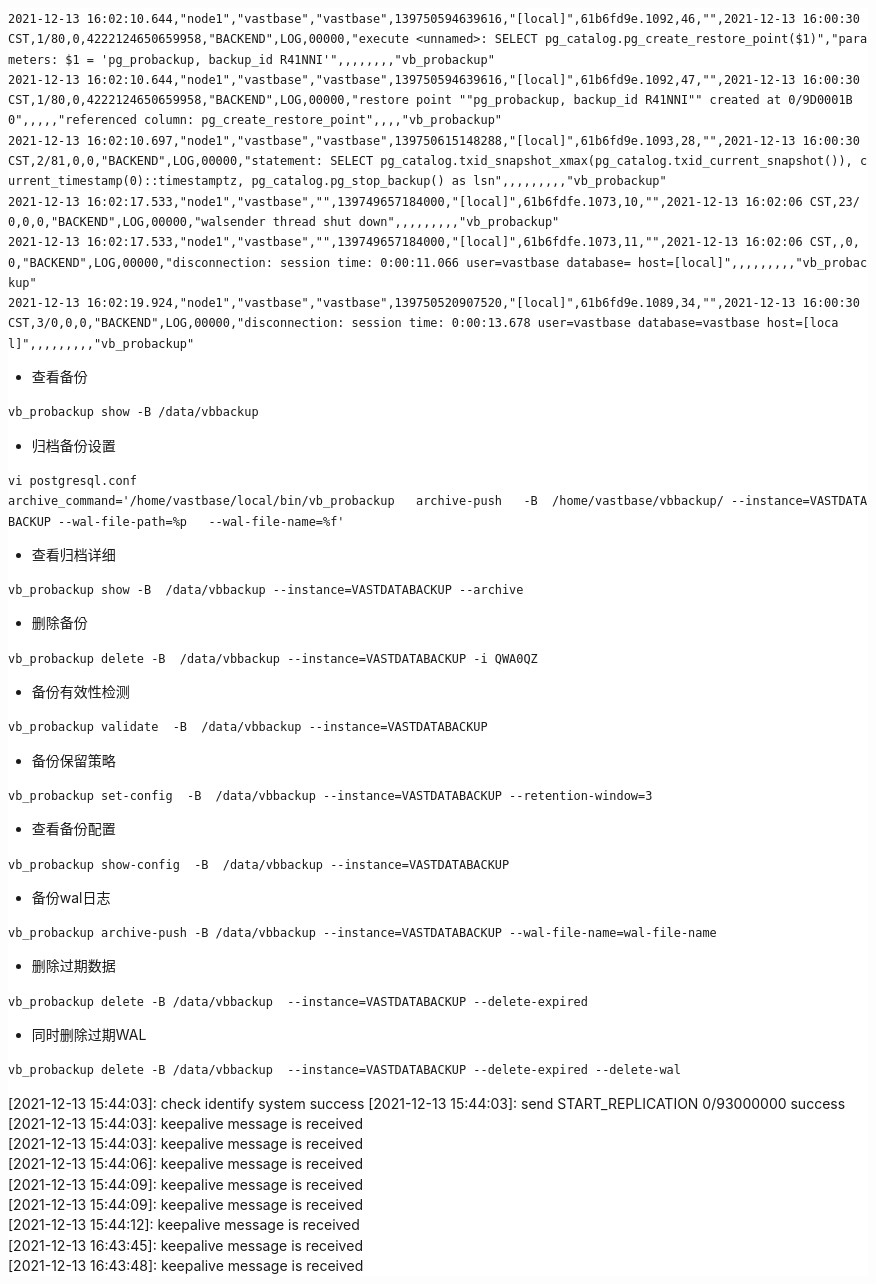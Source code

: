 ```
2021-12-13 16:02:10.644,"node1","vastbase","vastbase",139750594639616,"[local]",61b6fd9e.1092,46,"",2021-12-13 16:00:30 CST,1/80,0,4222124650659958,"BACKEND",LOG,00000,"execute <unnamed>: SELECT pg_catalog.pg_create_restore_point($1)","parameters: $1 = 'pg_probackup, backup_id R41NNI'",,,,,,,,"vb_probackup"
2021-12-13 16:02:10.644,"node1","vastbase","vastbase",139750594639616,"[local]",61b6fd9e.1092,47,"",2021-12-13 16:00:30 CST,1/80,0,4222124650659958,"BACKEND",LOG,00000,"restore point ""pg_probackup, backup_id R41NNI"" created at 0/9D0001B0",,,,,"referenced column: pg_create_restore_point",,,,"vb_probackup"
2021-12-13 16:02:10.697,"node1","vastbase","vastbase",139750615148288,"[local]",61b6fd9e.1093,28,"",2021-12-13 16:00:30 CST,2/81,0,0,"BACKEND",LOG,00000,"statement: SELECT pg_catalog.txid_snapshot_xmax(pg_catalog.txid_current_snapshot()), current_timestamp(0)::timestamptz, pg_catalog.pg_stop_backup() as lsn",,,,,,,,,"vb_probackup"
2021-12-13 16:02:17.533,"node1","vastbase","",139749657184000,"[local]",61b6fdfe.1073,10,"",2021-12-13 16:02:06 CST,23/0,0,0,"BACKEND",LOG,00000,"walsender thread shut down",,,,,,,,,"vb_probackup"
2021-12-13 16:02:17.533,"node1","vastbase","",139749657184000,"[local]",61b6fdfe.1073,11,"",2021-12-13 16:02:06 CST,,0,0,"BACKEND",LOG,00000,"disconnection: session time: 0:00:11.066 user=vastbase database= host=[local]",,,,,,,,,"vb_probackup"
2021-12-13 16:02:19.924,"node1","vastbase","vastbase",139750520907520,"[local]",61b6fd9e.1089,34,"",2021-12-13 16:00:30 CST,3/0,0,0,"BACKEND",LOG,00000,"disconnection: session time: 0:00:13.678 user=vastbase database=vastbase host=[local]",,,,,,,,,"vb_probackup"
```
*   查看备份
```
vb_probackup show -B /data/vbbackup
```
*   归档备份设置  
``` 
vi postgresql.conf
archive_command='/home/vastbase/local/bin/vb_probackup   archive-push   -B  /home/vastbase/vbbackup/ --instance=VASTDATABACKUP --wal-file-path=%p   --wal-file-name=%f'
```
*   查看归档详细
```
vb_probackup show -B  /data/vbbackup --instance=VASTDATABACKUP --archive
```

*   删除备份
```
vb_probackup delete -B  /data/vbbackup --instance=VASTDATABACKUP -i QWA0QZ
```

*   备份有效性检测
```
vb_probackup validate  -B  /data/vbbackup --instance=VASTDATABACKUP
```
*   备份保留策略
```
vb_probackup set-config  -B  /data/vbbackup --instance=VASTDATABACKUP --retention-window=3
```

*   查看备份配置
```
vb_probackup show-config  -B  /data/vbbackup --instance=VASTDATABACKUP
```
* 备份wal日志
```
vb_probackup archive-push -B /data/vbbackup --instance=VASTDATABACKUP --wal-file-name=wal-file-name
```
* 删除过期数据
```
vb_probackup delete -B /data/vbbackup  --instance=VASTDATABACKUP --delete-expired
```
*   同时删除过期WAL
```
vb_probackup delete -B /data/vbbackup  --instance=VASTDATABACKUP --delete-expired --delete-wal
```


[2021-12-13 15:44:03]: check identify system success
[2021-12-13 15:44:03]: send START_REPLICATION 0/93000000 success                                    
[2021-12-13 15:44:03]: keepalive message is received                                                
[2021-12-13 15:44:03]: keepalive message is received                                                
[2021-12-13 15:44:06]: keepalive message is received                                                
[2021-12-13 15:44:09]: keepalive message is received                                                
[2021-12-13 15:44:09]: keepalive message is received                                                
[2021-12-13 15:44:12]: keepalive message is received                                                
[2021-12-13 16:43:45]: keepalive message is received                                                
[2021-12-13 16:43:48]: keepalive message is received                                                